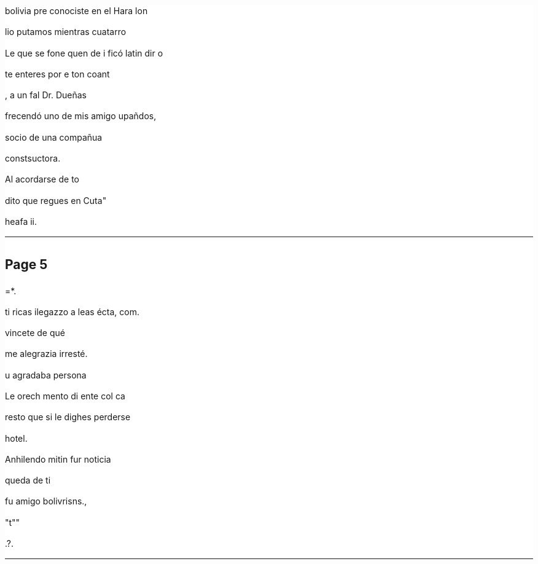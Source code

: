 bolivia pre conociste en el Hara lon

lio putamos mientras cuatarro

Le que se fone quen de i ficó latin dir o

te enteres por e ton coant

, a un fal Dr. Dueñas

frecendó uno de mis amigo upañdos,

socio de una compañua

constsuctora.

Al acordarse de to

dito que regues en Cuta"

heafa ii.

---

## Page 5

=*.

ti ricas ilegazzo a leas écta, com.

vincete de qué

me alegrazia irresté.

u agradaba persona

Le orech mento di ente col ca

resto que si le dighes perderse

hotel.

Anhilendo mitin fur noticia

queda de ti

fu amigo bolivrisns.,

"t""

.?.

---

